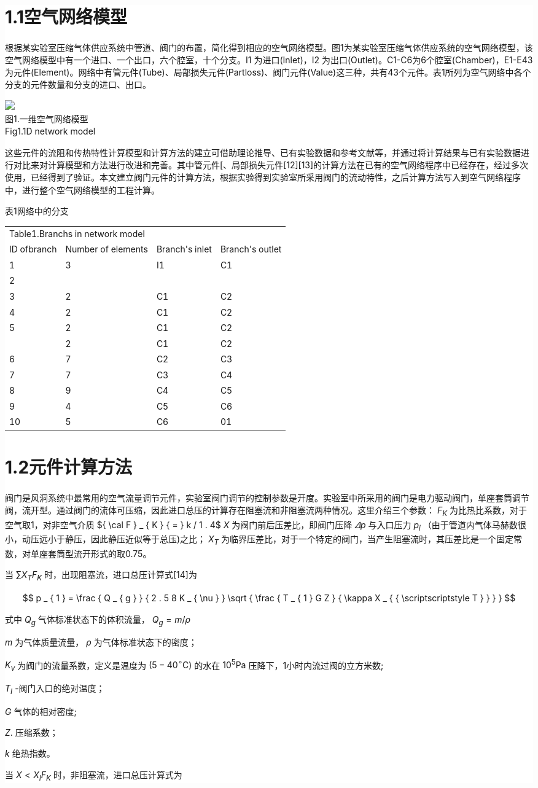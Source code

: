 # 1.1空气网络模型

根据某实验室压缩气体供应系统中管道、阀门的布置，简化得到相应的空气网络模型。图1为某实验室压缩气体供应系统的空气网络模型，该空气网络模型中有一个进口、一个出口，六个腔室，十个分支。I1 为进口(Inlet)，I2 为出口(Outlet)。C1-C6为6个腔室(Chamber)，E1-E43 为元件(Element)。网络中有管元件(Tube)、局部损失元件(Partloss)、阀门元件(Value)这三种，共有43个元件。表1所列为空气网络中各个分支的元件数量和分支的进口、出口。

![](images/e9691136fafd2e72f083c15b646cd961ec15c1c600a2bbd8c4e4259a8622ef43.jpg)  
图1.一维空气网络模型  
Fig1.1D network model

这些元件的流阻和传热特性计算模型和计算方法的建立可借助理论推导、已有实验数据和参考文献等，并通过将计算结果与已有实验数据进行对比来对计算模型和方法进行改进和完善。其中管元件[、局部损失元件[12][13]的计算方法在已有的空气网络程序中已经存在，经过多次使用，已经得到了验证。本文建立阀门元件的计算方法，根据实验得到实验室所采用阀门的流动特性，之后计算方法写入到空气网络程序中，进行整个空气网络模型的工程计算。

表1网络中的分支  

<html><body><table><tr><td colspan="4">Table1.Branchs in network model</td></tr><tr><td>ID ofbranch</td><td>Number of elements</td><td>Branch's inlet</td><td>Branch's outlet</td></tr><tr><td>1</td><td>3</td><td>I1</td><td>C1</td></tr><tr><td>2</td><td></td><td></td><td></td></tr><tr><td>3</td><td>2</td><td>C1</td><td>C2</td></tr><tr><td>4</td><td>2</td><td>C1</td><td>C2</td></tr><tr><td>5</td><td>2</td><td>C1</td><td>C2</td></tr><tr><td></td><td>2</td><td>C1</td><td>C2</td></tr><tr><td>6</td><td>7</td><td>C2</td><td>C3</td></tr><tr><td>7</td><td>7</td><td>C3</td><td>C4</td></tr><tr><td>8</td><td>9</td><td>C4</td><td>C5</td></tr><tr><td>9</td><td>4</td><td>C5</td><td>C6</td></tr><tr><td>10</td><td>5</td><td>C6</td><td>01</td></tr></table></body></html>

# 1.2元件计算方法

阀门是风洞系统中最常用的空气流量调节元件，实验室阀门调节的控制参数是开度。实验室中所采用的阀门是电力驱动阀门，单座套筒调节阀，流开型。通过阀门的流体可压缩，因此进口总压的计算存在阻塞流和非阻塞流两种情况。这里介绍三个参数： $F _ { K }$ 为比热比系数，对于空气取1，对非空气介质 ${ \cal F } _ { K } { = } k / 1 . 4$ $X$ 为阀门前后压差比，即阀门压降 $\varDelta p$ 与入口压力 $p _ { i }$ （由于管道内气体马赫数很小，动压远小于静压，因此静压近似等于总压)之比； $X _ { T }$ 为临界压差比，对于一个特定的阀门，当产生阻塞流时，其压差比是一个固定常数，对单座套筒型流开形式的取0.75。

当 $\scriptstyle \sum X _ { T } F _ { K }$ 时，出现阻塞流，进口总压计算式[14]为

$$
p _ { 1 } = \frac { Q _ { g } } { 2 . 5 8 K _ { \nu } } \sqrt { \frac { T _ { 1 } G Z } { \kappa X _ { { \scriptscriptstyle T } } } }
$$

式中 $Q _ { g }$ 气体标准状态下的体积流量， $Q _ { g } { = } m / \rho$

$m$ 为气体质量流量， $\rho$ 为气体标准状态下的密度；

$K _ { \nu }$ 为阀门的流量系数，定义是温度为 $( 5 { - } 4 0 ^ { \circ } \mathrm { C } )$ 的水在 $1 0 ^ { 5 } \mathrm { { P a } }$ 压降下，1小时内流过阀的立方米数;

$T _ { I }$ -阀门入口的绝对温度；

$G$ 气体的相对密度;

$Z .$ 压缩系数；

$k$ 绝热指数。

当 $X { < } X _ { I } F _ { K }$ 时，非阻塞流，进口总压计算式为
